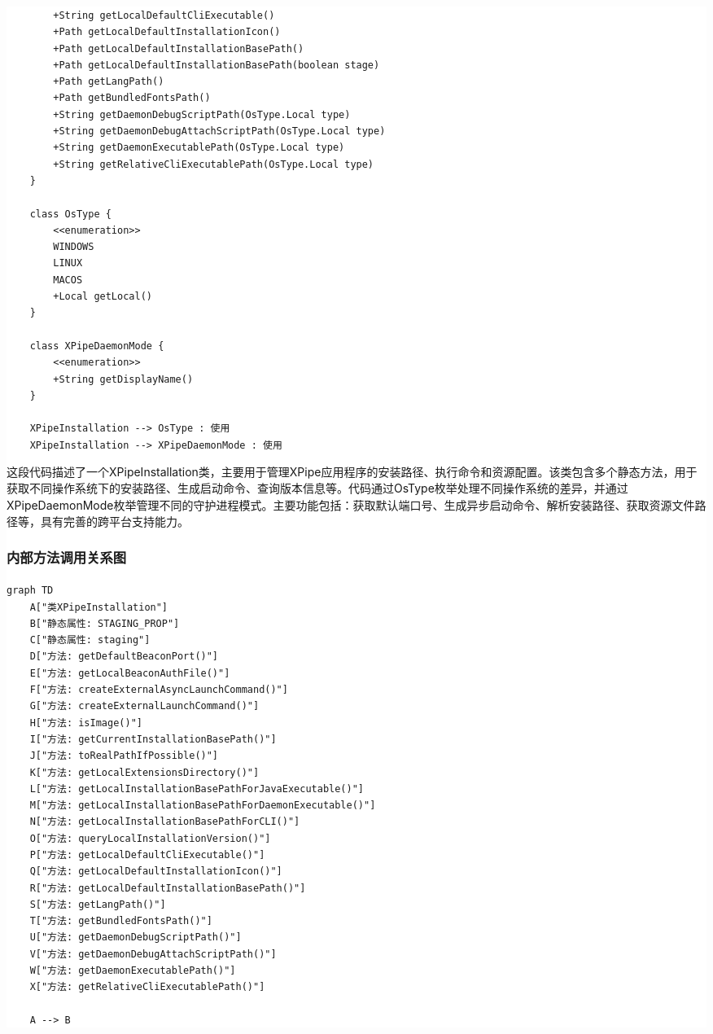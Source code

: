 ```mermaid
        +String getLocalDefaultCliExecutable()
        +Path getLocalDefaultInstallationIcon()
        +Path getLocalDefaultInstallationBasePath()
        +Path getLocalDefaultInstallationBasePath(boolean stage)
        +Path getLangPath()
        +Path getBundledFontsPath()
        +String getDaemonDebugScriptPath(OsType.Local type)
        +String getDaemonDebugAttachScriptPath(OsType.Local type)
        +String getDaemonExecutablePath(OsType.Local type)
        +String getRelativeCliExecutablePath(OsType.Local type)
    }

    class OsType {
        <<enumeration>>
        WINDOWS
        LINUX
        MACOS
        +Local getLocal()
    }

    class XPipeDaemonMode {
        <<enumeration>>
        +String getDisplayName()
    }

    XPipeInstallation --> OsType : 使用
    XPipeInstallation --> XPipeDaemonMode : 使用
```

这段代码描述了一个XPipeInstallation类，主要用于管理XPipe应用程序的安装路径、执行命令和资源配置。该类包含多个静态方法，用于获取不同操作系统下的安装路径、生成启动命令、查询版本信息等。代码通过OsType枚举处理不同操作系统的差异，并通过XPipeDaemonMode枚举管理不同的守护进程模式。主要功能包括：获取默认端口号、生成异步启动命令、解析安装路径、获取资源文件路径等，具有完善的跨平台支持能力。


### 内部方法调用关系图

```mermaid
graph TD
    A["类XPipeInstallation"]
    B["静态属性: STAGING_PROP"]
    C["静态属性: staging"]
    D["方法: getDefaultBeaconPort()"]
    E["方法: getLocalBeaconAuthFile()"]
    F["方法: createExternalAsyncLaunchCommand()"]
    G["方法: createExternalLaunchCommand()"]
    H["方法: isImage()"]
    I["方法: getCurrentInstallationBasePath()"]
    J["方法: toRealPathIfPossible()"]
    K["方法: getLocalExtensionsDirectory()"]
    L["方法: getLocalInstallationBasePathForJavaExecutable()"]
    M["方法: getLocalInstallationBasePathForDaemonExecutable()"]
    N["方法: getLocalInstallationBasePathForCLI()"]
    O["方法: queryLocalInstallationVersion()"]
    P["方法: getLocalDefaultCliExecutable()"]
    Q["方法: getLocalDefaultInstallationIcon()"]
    R["方法: getLocalDefaultInstallationBasePath()"]
    S["方法: getLangPath()"]
    T["方法: getBundledFontsPath()"]
    U["方法: getDaemonDebugScriptPath()"]
    V["方法: getDaemonDebugAttachScriptPath()"]
    W["方法: getDaemonExecutablePath()"]
    X["方法: getRelativeCliExecutablePath()"]

    A --> B
```